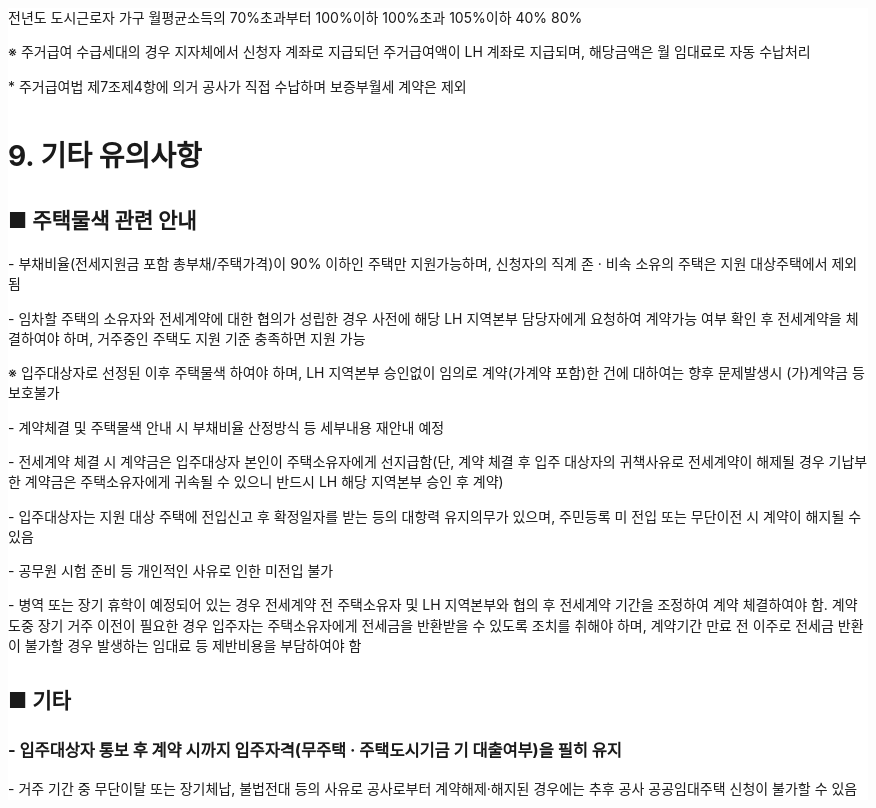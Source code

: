 </tr>
<tr>
<td>전년도 도시근로자 가구 월평균소득의 70%초과부터 100%이하</td>
<td>100%초과 105%이하</td>
<td>40%</td>
<td>80%</td>
</tr>
</table>


※ 주거급여 수급세대의 경우 지자체에서 신청자 계좌로 지급되던 주거급여액이 LH 계좌로 지급되며,
해당금액은 월 임대료로 자동 수납처리

\* 주거급여법 제7조제4항에 의거 공사가 직접 수납하며 보증부월세 계약은 제외





# 9. 기타 유의사항


## ■ 주택물색 관련 안내

\- 부채비율(전세지원금 포함 총부채/주택가격)이 90% 이하인 주택만 지원가능하며, 신청자의 직계
존 · 비속 소유의 주택은 지원 대상주택에서 제외됨

\- 임차할 주택의 소유자와 전세계약에 대한 협의가 성립한 경우 사전에 해당 LH 지역본부 담당자에게
요청하여 계약가능 여부 확인 후 전세계약을 체결하여야 하며, 거주중인 주택도 지원 기준 충족하면 지원 가능

※ 입주대상자로 선정된 이후 주택물색 하여야 하며, LH 지역본부 승인없이 임의로 계약(가계약
포함)한 건에 대하여는 향후 문제발생시 (가)계약금 등 보호불가

\- 계약체결 및 주택물색 안내 시 부채비율 산정방식 등 세부내용 재안내 예정

\- 전세계약 체결 시 계약금은 입주대상자 본인이 주택소유자에게 선지급함(단, 계약 체결 후 입주
대상자의 귀책사유로 전세계약이 해제될 경우 기납부한 계약금은 주택소유자에게 귀속될 수 있으니
반드시 LH 해당 지역본부 승인 후 계약)

\- 입주대상자는 지원 대상 주택에 전입신고 후 확정일자를 받는 등의 대항력 유지의무가 있으며,
주민등록 미 전입 또는 무단이전 시 계약이 해지될 수 있음

\- 공무원 시험 준비 등 개인적인 사유로 인한 미전입 불가

\- 병역 또는 장기 휴학이 예정되어 있는 경우 전세계약 전 주택소유자 및 LH 지역본부와 협의 후
전세계약 기간을 조정하여 계약 체결하여야 함. 계약도중 장기 거주 이전이 필요한 경우 입주자는
주택소유자에게 전세금을 반환받을 수 있도록 조치를 취해야 하며, 계약기간 만료 전 이주로 전세금
반환이 불가할 경우 발생하는 임대료 등 제반비용을 부담하여야 함


## ■ 기타


### - 입주대상자 통보 후 계약 시까지 입주자격(무주택 · 주택도시기금 기 대출여부)을 필히 유지

\- 거주 기간 중 무단이탈 또는 장기체납, 불법전대 등의 사유로 공사로부터 계약해제·해지된 경우에는
추후 공사 공공임대주택 신청이 불가할 수 있음
